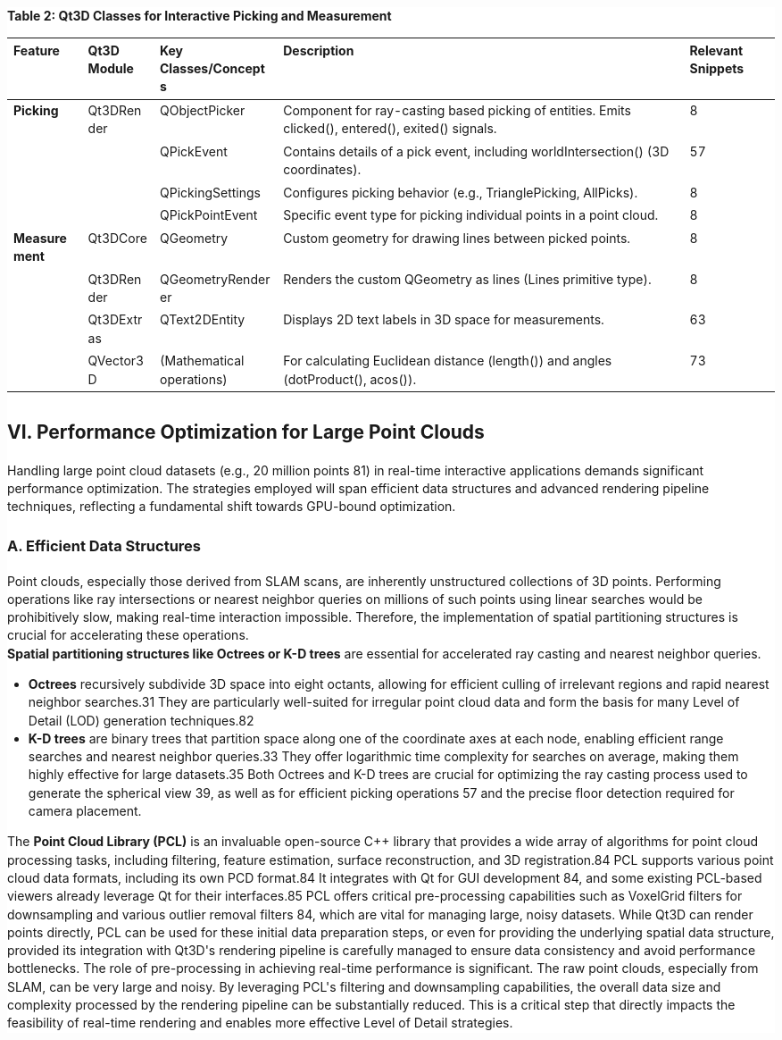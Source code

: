 **Table 2: Qt3D Classes for Interactive Picking and Measurement**

| Feature | Qt3D Module | Key Classes/Concepts | Description | Relevant Snippets |
| :---- | :---- | :---- | :---- | :---- |
| **Picking** | Qt3DRender | QObjectPicker | Component for ray-casting based picking of entities. Emits clicked(), entered(), exited() signals. | 8 |
|  |  | QPickEvent | Contains details of a pick event, including worldIntersection() (3D coordinates). | 57 |
|  |  | QPickingSettings | Configures picking behavior (e.g., TrianglePicking, AllPicks). | 8 |
|  |  | QPickPointEvent | Specific event type for picking individual points in a point cloud. | 8 |
| **Measurement** | Qt3DCore | QGeometry | Custom geometry for drawing lines between picked points. | 8 |
|  | Qt3DRender | QGeometryRenderer | Renders the custom QGeometry as lines (Lines primitive type). | 8 |
|  | Qt3DExtras | QText2DEntity | Displays 2D text labels in 3D space for measurements. | 63 |
|  | QVector3D | (Mathematical operations) | For calculating Euclidean distance (length()) and angles (dotProduct(), acos()). | 73 |

## **VI. Performance Optimization for Large Point Clouds**

Handling large point cloud datasets (e.g., 20 million points 81) in real-time interactive applications demands significant performance optimization. The strategies employed will span efficient data structures and advanced rendering pipeline techniques, reflecting a fundamental shift towards GPU-bound optimization.

### **A. Efficient Data Structures**

Point clouds, especially those derived from SLAM scans, are inherently unstructured collections of 3D points. Performing operations like ray intersections or nearest neighbor queries on millions of such points using linear searches would be prohibitively slow, making real-time interaction impossible. Therefore, the implementation of spatial partitioning structures is crucial for accelerating these operations.  
**Spatial partitioning structures like Octrees or K-D trees** are essential for accelerated ray casting and nearest neighbor queries.

* **Octrees** recursively subdivide 3D space into eight octants, allowing for efficient culling of irrelevant regions and rapid nearest neighbor searches.31 They are particularly well-suited for irregular point cloud data and form the basis for many Level of Detail (LOD) generation techniques.82  
* **K-D trees** are binary trees that partition space along one of the coordinate axes at each node, enabling efficient range searches and nearest neighbor queries.33 They offer logarithmic time complexity for searches on average, making them highly effective for large datasets.35 Both Octrees and K-D trees are crucial for optimizing the ray casting process used to generate the spherical view 39, as well as for efficient picking operations 57 and the precise floor detection required for camera placement.

The **Point Cloud Library (PCL)** is an invaluable open-source C++ library that provides a wide array of algorithms for point cloud processing tasks, including filtering, feature estimation, surface reconstruction, and 3D registration.84 PCL supports various point cloud data formats, including its own PCD format.84 It integrates with Qt for GUI development 84, and some existing PCL-based viewers already leverage Qt for their interfaces.85 PCL offers critical pre-processing capabilities such as VoxelGrid filters for downsampling and various outlier removal filters 84, which are vital for managing large, noisy datasets. While Qt3D can render points directly, PCL can be used for these initial data preparation steps, or even for providing the underlying spatial data structure, provided its integration with Qt3D's rendering pipeline is carefully managed to ensure data consistency and avoid performance bottlenecks. The role of pre-processing in achieving real-time performance is significant. The raw point clouds, especially from SLAM, can be very large and noisy. By leveraging PCL's filtering and downsampling capabilities, the overall data size and complexity processed by the rendering pipeline can be substantially reduced. This is a critical step that directly impacts the feasibility of real-time rendering and enables more effective Level of Detail strategies.
